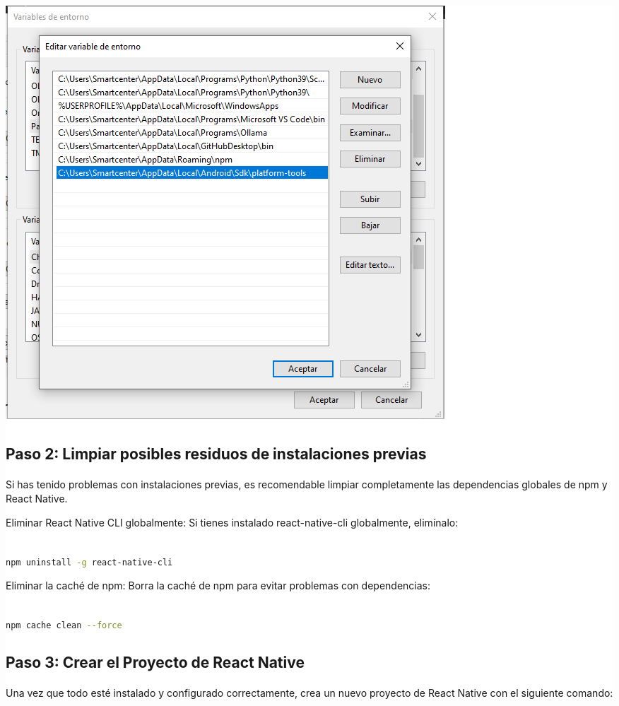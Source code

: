 ![alt text](https://github.com/adiacla/FullStack-RNN/blob/main/Imagenes/sdk_entorno.PNG?raw=true)

## Paso 2: Limpiar posibles residuos de instalaciones previas
Si has tenido problemas con instalaciones previas, es recomendable limpiar completamente las dependencias globales de npm y React Native.

Eliminar React Native CLI globalmente: Si tienes instalado react-native-cli globalmente, elimínalo:

 ```bash

npm uninstall -g react-native-cli
 ```
Eliminar la caché de npm: Borra la caché de npm para evitar problemas con dependencias:

 ```bash

npm cache clean --force
 ```

## Paso 3: Crear el Proyecto de React Native
Una vez que todo esté instalado y configurado correctamente, crea un nuevo proyecto de React Native con el siguiente comando:

